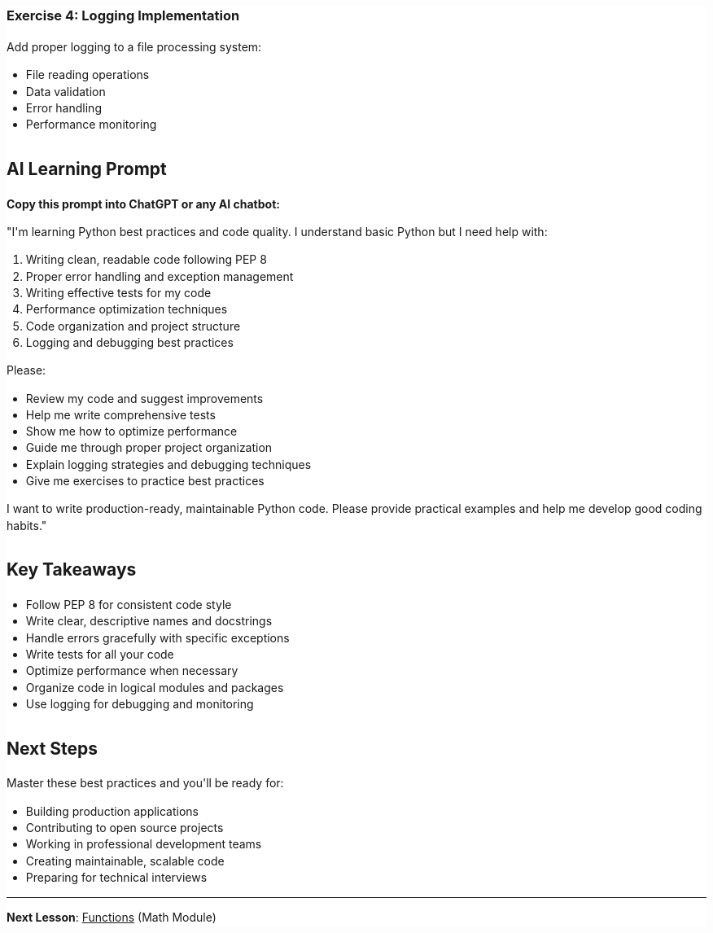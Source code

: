 ### Exercise 4: Logging Implementation
Add proper logging to a file processing system:
- File reading operations
- Data validation
- Error handling
- Performance monitoring

## AI Learning Prompt

**Copy this prompt into ChatGPT or any AI chatbot:**

"I'm learning Python best practices and code quality. I understand basic Python but I need help with:

1. Writing clean, readable code following PEP 8
2. Proper error handling and exception management
3. Writing effective tests for my code
4. Performance optimization techniques
5. Code organization and project structure
6. Logging and debugging best practices

Please:
- Review my code and suggest improvements
- Help me write comprehensive tests
- Show me how to optimize performance
- Guide me through proper project organization
- Explain logging strategies and debugging techniques
- Give me exercises to practice best practices

I want to write production-ready, maintainable Python code. Please provide practical examples and help me develop good coding habits."

## Key Takeaways
- Follow PEP 8 for consistent code style
- Write clear, descriptive names and docstrings
- Handle errors gracefully with specific exceptions
- Write tests for all your code
- Optimize performance when necessary
- Organize code in logical modules and packages
- Use logging for debugging and monitoring

## Next Steps
Master these best practices and you'll be ready for:
- Building production applications
- Contributing to open source projects
- Working in professional development teams
- Creating maintainable, scalable code
- Preparing for technical interviews

---

**Next Lesson**: [Functions](../02_math_not_scary/01_functions.md) (Math Module)
